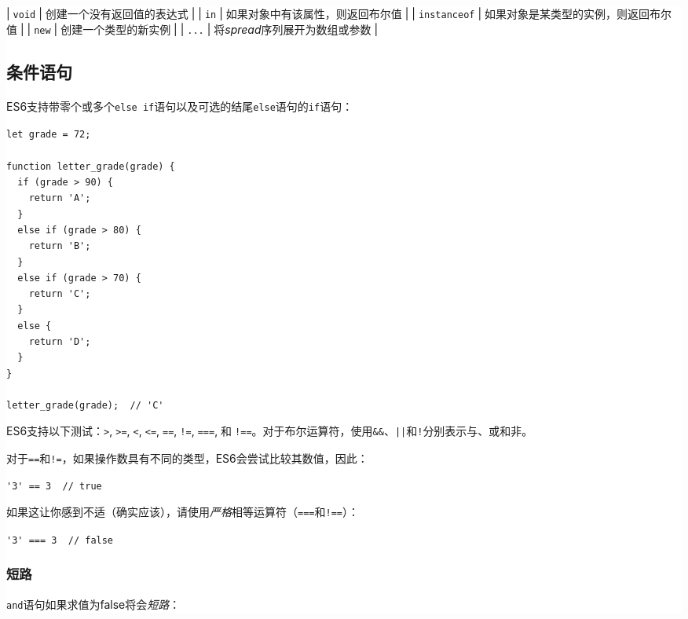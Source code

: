 | `void` | 创建一个没有返回值的表达式 |
| `in` | 如果对象中有该属性，则返回布尔值 |
| `instanceof` | 如果对象是某类型的实例，则返回布尔值 |
| `new` | 创建一个类型的新实例 |
| `...` | 将*spread*序列展开为数组或参数 |

## 条件语句

ES6支持带零个或多个`else if`语句以及可选的结尾`else`语句的`if`语句：

```
let grade = 72;

function letter_grade(grade) {
  if (grade > 90) {
    return 'A';
  }
  else if (grade > 80) {
    return 'B';
  }
  else if (grade > 70) {
    return 'C';
  }
  else {
    return 'D';
  }
}

letter_grade(grade);  // 'C'

```

ES6支持以下测试：`>`, `>=`, `<`, `<=`, `==`, `!=`, `===`, 和 `!==`。对于布尔运算符，使用`&&`、`||`和`!`分别表示与、或和非。

对于`==`和`!=`，如果操作数具有不同的类型，ES6会尝试比较其数值，因此：

```
'3' == 3  // true

```

如果这让你感到不适（确实应该），请使用*严格*相等运算符（`===`和`!==`）：

```
'3' === 3  // false

```

### 短路

`and`语句如果求值为false将会*短路*：
